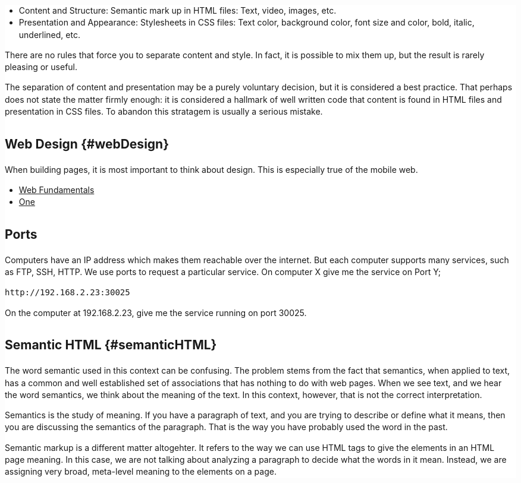 -   Content and Structure: Semantic mark up in HTML files: Text, video,
    images, etc.
-   Presentation and Appearance: Stylesheets in CSS files: Text color,
    background color, font size and color, bold, italic, underlined,
    etc.

There are no rules that force you to separate content and style. In
fact, it is possible to mix them up, but the result is rarely pleasing
or useful.

The separation of content and presentation may be a purely voluntary
decision, but it is considered a best practice. That perhaps does not
state the matter firmly enough: it is considered a hallmark of well
written code that content is found in HTML files and presentation in CSS
files. To abandon this stratagem is usually a serious mistake.

## Web Design {#webDesign}

When building pages, it is most important to think about design. This is especially true of the mobile web.

- [Web Fundamentals](https://developers.google.com/web/fundamentals/)
- [One](https://developers.google.com/web/fundamentals/layouts/rwd-fundamentals/)

## Ports

Computers have an IP address which makes them reachable over the internet. But each computer supports many services, such as FTP, SSH, HTTP. We use ports to request a particular service. On computer X give me the service on Port Y;

<pre>
http://192.168.2.23:30025
</pre>

On the computer at 192.168.2.23, give me the service running on port 30025.

## Semantic HTML {#semanticHTML}

The word semantic used in this context can be confusing. The problem
stems from the fact that semantics, when applied to text, has a common
and well established set of associations that has nothing to do with web
pages. When we see text, and we hear the word semantics, we think about
the meaning of the text. In this context, however, that is not the
correct interpretation.

Semantics is the study of meaning. If you have a paragraph of text, and
you are trying to describe or define what it means, then you are
discussing the semantics of the paragraph. That is the way you have
probably used the word in the past.

Semantic markup is a different matter altogehter. It refers to the way
we can use HTML tags to give the elements in an HTML page meaning. In
this case, we are not talking about analyzing a paragraph to decide what
the words in it mean. Instead, we are assigning very broad, meta-level
meaning to the elements on a page.
